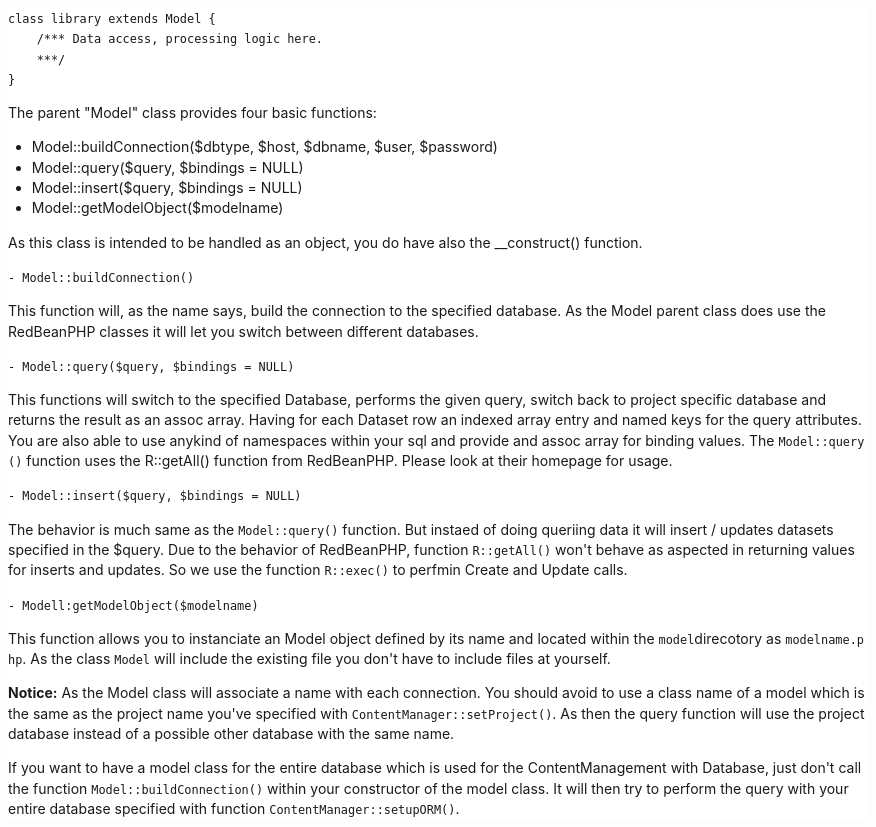     class library extends Model {
    	/*** Data access, processing logic here. 
    	***/
    }

The parent "Model" class provides four basic functions: 

* Model::buildConnection($dbtype, $host, $dbname, $user, $password)
* Model::query($query, $bindings = NULL)
* Model::insert($query, $bindings = NULL)
* Model::getModelObject($modelname)

As this class is intended to be handled as an object, you do have also the __construct() function. 

	- Model::buildConnection()
	
This function will, as the name says, build the connection to the specified database. 
As the Model parent class does use the RedBeanPHP classes it will let you switch between different databases.

	- Model::query($query, $bindings = NULL)

This functions will switch to the specified Database, performs the given query, switch back to project specific database and returns the result
as an assoc array. Having for each Dataset row an indexed array entry and named keys for the query attributes.
You are also able to use anykind of namespaces within your sql and provide and assoc array for binding values. 
The `Model::query()` function uses the R::getAll() function from RedBeanPHP. Please look at their homepage for usage.

	- Model::insert($query, $bindings = NULL)
	
The behavior is much same as the `Model::query()` function. But instaed of doing queriing data it will insert / updates datasets specified in the $query.
Due to the behavior of RedBeanPHP, function `R::getAll()` won't behave as aspected in returning values for inserts and updates.
So we use the function `R::exec()` to perfmin Create and Update calls.

	- Modell:getModelObject($modelname)
	
This function allows you to instanciate an Model object defined by its name and located within the `model`direcotory as `modelname.php`.
As the class `Model` will include the existing file you don't have to include files at yourself.
	
**Notice:**
As the Model class will associate a name with each connection. You should avoid to use a class name of a model
which is the same as the project name you've specified with `ContentManager::setProject()`. As then the query function will use
the project database instead of a possible other database with the same name.

If you want to have a model class for the entire database which is used for the ContentManagement with Database, just don't call
the function `Model::buildConnection()` within your constructor of the model class. 
It will then try to perform the query with your entire database specified with function `ContentManager::setupORM()`.
